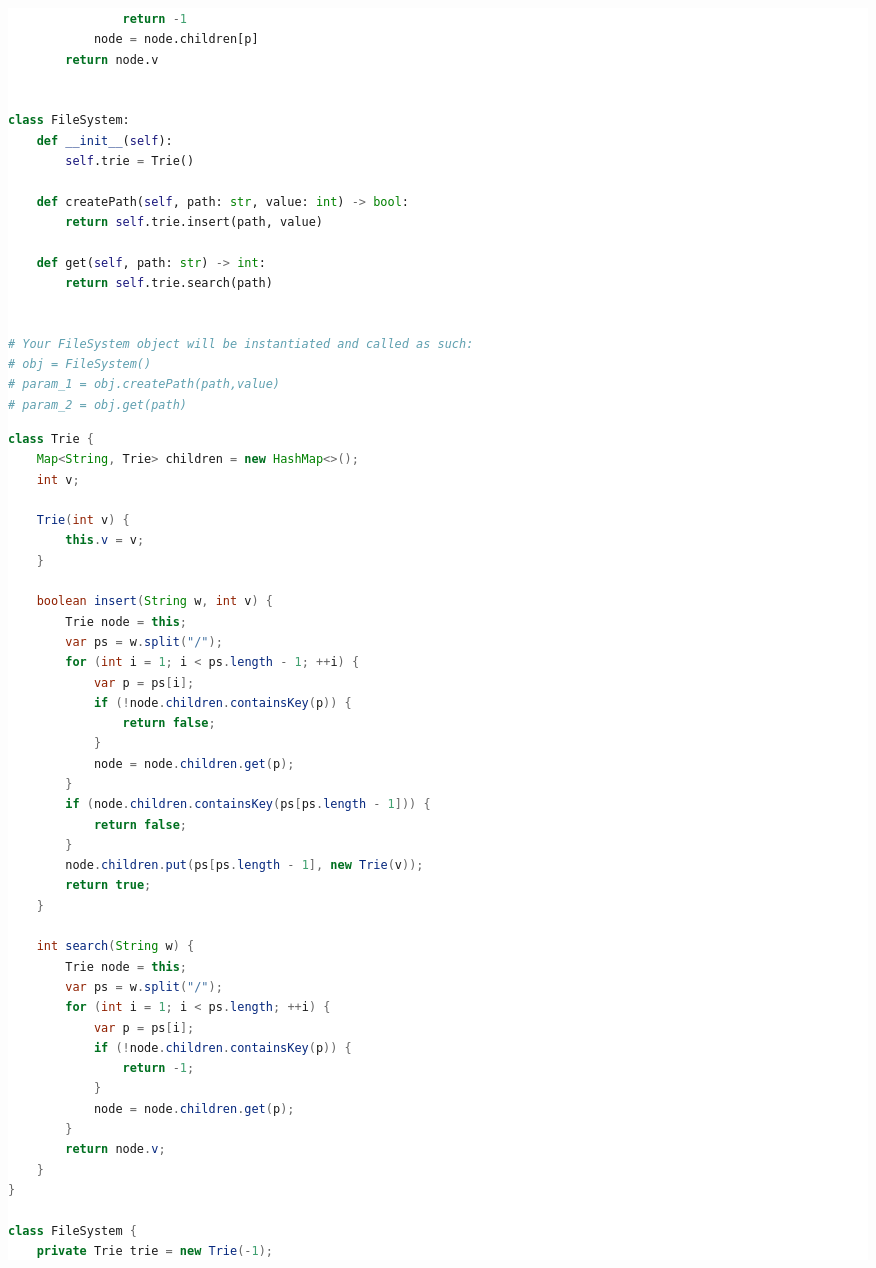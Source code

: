 ```python
                return -1
            node = node.children[p]
        return node.v


class FileSystem:
    def __init__(self):
        self.trie = Trie()

    def createPath(self, path: str, value: int) -> bool:
        return self.trie.insert(path, value)

    def get(self, path: str) -> int:
        return self.trie.search(path)


# Your FileSystem object will be instantiated and called as such:
# obj = FileSystem()
# param_1 = obj.createPath(path,value)
# param_2 = obj.get(path)
```

```java
class Trie {
    Map<String, Trie> children = new HashMap<>();
    int v;

    Trie(int v) {
        this.v = v;
    }

    boolean insert(String w, int v) {
        Trie node = this;
        var ps = w.split("/");
        for (int i = 1; i < ps.length - 1; ++i) {
            var p = ps[i];
            if (!node.children.containsKey(p)) {
                return false;
            }
            node = node.children.get(p);
        }
        if (node.children.containsKey(ps[ps.length - 1])) {
            return false;
        }
        node.children.put(ps[ps.length - 1], new Trie(v));
        return true;
    }

    int search(String w) {
        Trie node = this;
        var ps = w.split("/");
        for (int i = 1; i < ps.length; ++i) {
            var p = ps[i];
            if (!node.children.containsKey(p)) {
                return -1;
            }
            node = node.children.get(p);
        }
        return node.v;
    }
}

class FileSystem {
    private Trie trie = new Trie(-1);
```